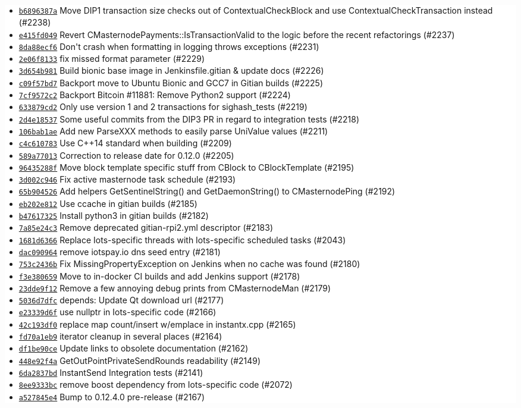 - [`b6896387a`](https://github.com/iotscoin/iots/commit/b6896387a) Move DIP1 transaction size checks out of ContextualCheckBlock and use ContextualCheckTransaction instead (#2238)
- [`e415fd049`](https://github.com/iotscoin/iots/commit/e415fd049) Revert CMasternodePayments::IsTransactionValid to the logic before the recent refactorings (#2237)
- [`8da88ecf6`](https://github.com/iotscoin/iots/commit/8da88ecf6) Don't crash when formatting in logging throws exceptions (#2231)
- [`2e06f8133`](https://github.com/iotscoin/iots/commit/2e06f8133) fix missed format parameter (#2229)
- [`3d654b981`](https://github.com/iotscoin/iots/commit/3d654b981) Build bionic base image in Jenkinsfile.gitian & update docs (#2226)
- [`c09f57bd7`](https://github.com/iotscoin/iots/commit/c09f57bd7) Backport move to Ubuntu Bionic and GCC7 in Gitian builds (#2225)
- [`7cf9572c2`](https://github.com/iotscoin/iots/commit/7cf9572c2) Backport Bitcoin #11881: Remove Python2 support (#2224)
- [`633879cd2`](https://github.com/iotscoin/iots/commit/633879cd2) Only use version 1 and 2 transactions for sighash_tests (#2219)
- [`2d4e18537`](https://github.com/iotscoin/iots/commit/2d4e18537) Some useful commits from the DIP3 PR in regard to integration tests (#2218)
- [`106bab1ae`](https://github.com/iotscoin/iots/commit/106bab1ae) Add new ParseXXX methods to easily parse UniValue values (#2211)
- [`c4c610783`](https://github.com/iotscoin/iots/commit/c4c610783) Use C++14 standard when building (#2209)
- [`589a77013`](https://github.com/iotscoin/iots/commit/589a77013) Correction to release date for 0.12.0 (#2205)
- [`96435288f`](https://github.com/iotscoin/iots/commit/96435288f) Move block template specific stuff from CBlock to CBlockTemplate (#2195)
- [`3d002c946`](https://github.com/iotscoin/iots/commit/3d002c946) Fix active masternode task schedule (#2193)
- [`65b904526`](https://github.com/iotscoin/iots/commit/65b904526) Add helpers GetSentinelString() and GetDaemonString() to CMasternodePing (#2192)
- [`eb202e812`](https://github.com/iotscoin/iots/commit/eb202e812) Use ccache in gitian builds (#2185)
- [`b47617325`](https://github.com/iotscoin/iots/commit/b47617325) Install python3 in gitian builds (#2182)
- [`7a85e24c3`](https://github.com/iotscoin/iots/commit/7a85e24c3) Remove deprecated gitian-rpi2.yml descriptor (#2183)
- [`1681d6366`](https://github.com/iotscoin/iots/commit/1681d6366) Replace Iots-specific threads with Iots-specific scheduled tasks (#2043)
- [`dac090964`](https://github.com/iotscoin/iots/commit/dac090964) remove iotspay.io dns seed entry (#2181)
- [`753c2436b`](https://github.com/iotscoin/iots/commit/753c2436b) Fix MissingPropertyException on Jenkins when no cache was found (#2180)
- [`f3e380659`](https://github.com/iotscoin/iots/commit/f3e380659) Move to in-docker CI builds and add Jenkins support (#2178)
- [`23dde9f12`](https://github.com/iotscoin/iots/commit/23dde9f12) Remove a few annoying debug prints from CMasternodeMan (#2179)
- [`5036d7dfc`](https://github.com/iotscoin/iots/commit/5036d7dfc) depends: Update Qt download url (#2177)
- [`e23339d6f`](https://github.com/iotscoin/iots/commit/e23339d6f) use nullptr in Iots-specific code (#2166)
- [`42c193df0`](https://github.com/iotscoin/iots/commit/42c193df0) replace map count/insert w/emplace in instantx.cpp (#2165)
- [`fd70a1eb9`](https://github.com/iotscoin/iots/commit/fd70a1eb9) iterator cleanup in several places (#2164)
- [`df1be90ce`](https://github.com/iotscoin/iots/commit/df1be90ce)  Update links to obsolete documentation (#2162)
- [`448e92f4a`](https://github.com/iotscoin/iots/commit/448e92f4a) GetOutPointPrivateSendRounds readability (#2149)
- [`6da2837bd`](https://github.com/iotscoin/iots/commit/6da2837bd) InstantSend Integration tests (#2141)
- [`8ee9333bc`](https://github.com/iotscoin/iots/commit/8ee9333bc) remove boost dependency from Iots-specific code (#2072)
- [`a527845e4`](https://github.com/iotscoin/iots/commit/a527845e4) Bump to 0.12.4.0 pre-release (#2167)